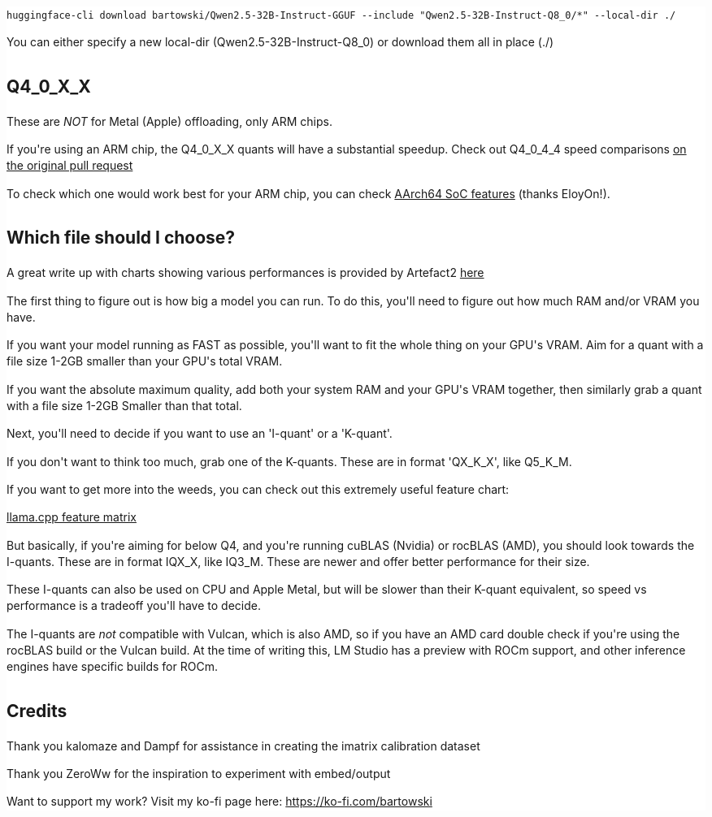 ```
huggingface-cli download bartowski/Qwen2.5-32B-Instruct-GGUF --include "Qwen2.5-32B-Instruct-Q8_0/*" --local-dir ./
```

You can either specify a new local-dir (Qwen2.5-32B-Instruct-Q8_0) or download them all in place (./)

## Q4_0_X_X

These are *NOT* for Metal (Apple) offloading, only ARM chips.

If you're using an ARM chip, the Q4_0_X_X quants will have a substantial speedup. Check out Q4_0_4_4 speed comparisons [on the original pull request](https://github.com/ggerganov/llama.cpp/pull/5780#pullrequestreview-21657544660)

To check which one would work best for your ARM chip, you can check [AArch64 SoC features](https://gpages.juszkiewicz.com.pl/arm-socs-table/arm-socs.html) (thanks EloyOn!).

## Which file should I choose?

A great write up with charts showing various performances is provided by Artefact2 [here](https://gist.github.com/Artefact2/b5f810600771265fc1e39442288e8ec9)

The first thing to figure out is how big a model you can run. To do this, you'll need to figure out how much RAM and/or VRAM you have.

If you want your model running as FAST as possible, you'll want to fit the whole thing on your GPU's VRAM. Aim for a quant with a file size 1-2GB smaller than your GPU's total VRAM.

If you want the absolute maximum quality, add both your system RAM and your GPU's VRAM together, then similarly grab a quant with a file size 1-2GB Smaller than that total.

Next, you'll need to decide if you want to use an 'I-quant' or a 'K-quant'.

If you don't want to think too much, grab one of the K-quants. These are in format 'QX_K_X', like Q5_K_M.

If you want to get more into the weeds, you can check out this extremely useful feature chart:

[llama.cpp feature matrix](https://github.com/ggerganov/llama.cpp/wiki/Feature-matrix)

But basically, if you're aiming for below Q4, and you're running cuBLAS (Nvidia) or rocBLAS (AMD), you should look towards the I-quants. These are in format IQX_X, like IQ3_M. These are newer and offer better performance for their size.

These I-quants can also be used on CPU and Apple Metal, but will be slower than their K-quant equivalent, so speed vs performance is a tradeoff you'll have to decide.

The I-quants are *not* compatible with Vulcan, which is also AMD, so if you have an AMD card double check if you're using the rocBLAS build or the Vulcan build. At the time of writing this, LM Studio has a preview with ROCm support, and other inference engines have specific builds for ROCm.

## Credits

Thank you kalomaze and Dampf for assistance in creating the imatrix calibration dataset

Thank you ZeroWw for the inspiration to experiment with embed/output

Want to support my work? Visit my ko-fi page here: https://ko-fi.com/bartowski

